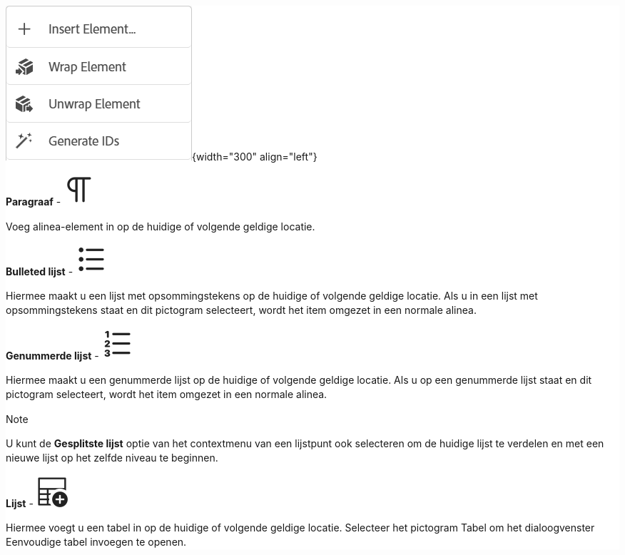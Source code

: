 ![](images/insert-element-before-after.png){width="300" align="left"}

**Paragraaf** - ![](images/Paragraph_icon.svg)

Voeg alinea-element in op de huidige of volgende geldige locatie.

**Bulleted lijst** - ![](images/BulletList_icon.svg)

Hiermee maakt u een lijst met opsommingstekens op de huidige of volgende geldige locatie. Als u in een lijst met opsommingstekens staat en dit pictogram selecteert, wordt het item omgezet in een normale alinea.

**Genummerde lijst** - ![](images/TextNumbered_icon.svg)

Hiermee maakt u een genummerde lijst op de huidige of volgende geldige locatie. Als u op een genummerde lijst staat en dit pictogram selecteert, wordt het item omgezet in een normale alinea.

>[!NOTE]
>
>U kunt de **Gesplitste lijst** optie van het contextmenu van een lijstpunt ook selecteren om de huidige lijst te verdelen en met een nieuwe lijst op het zelfde niveau te beginnen.

**Lijst** - ![](images/Table_icon.svg)

Hiermee voegt u een tabel in op de huidige of volgende geldige locatie. Selecteer het pictogram Tabel om het dialoogvenster Eenvoudige tabel invoegen te openen.
